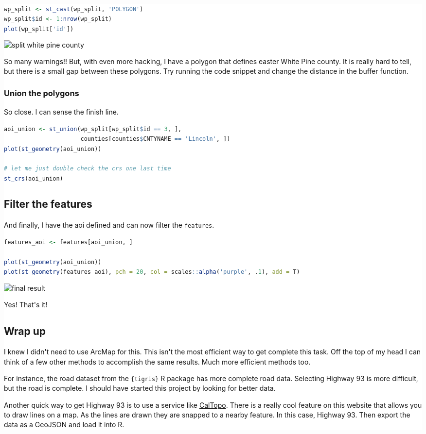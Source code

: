 ```r
wp_split <- st_cast(wp_split, 'POLYGON')
wp_split$id <- 1:nrow(wp_split)
plot(wp_split['id'])
```

![split white pine county](/images/split-wp-county.jpeg)

So many warnings!! But, with even more hacking, I have a polygon that defines easter White Pine county. It is really hard to tell, but there is a small gap between these polygons. Try running the code snippet and change the distance in the buffer function.

### Union the polygons

So close. I can sense the finish line. 

```r
aoi_union <- st_union(wp_split[wp_split$id == 3, ], 
                      counties[counties$CNTYNAME == 'Lincoln', ])
plot(st_geometry(aoi_union))

# let me just double check the crs one last time
st_crs(aoi_union)
```

## Filter the features

And finally, I have the aoi defined and can now filter the `features`. 

```r
features_aoi <- features[aoi_union, ]

plot(st_geometry(aoi_union))
plot(st_geometry(features_aoi), pch = 20, col = scales::alpha('purple', .1), add = T)
```

![final result](/images/final-result.jpeg)

Yes! That's it!

## Wrap up

I knew I didn't need to use ArcMap for this. This isn't the most efficient way to get complete this task. Off the top of my head I can think of a few other methods to accomplish the same results. Much more efficient methods too.

For instance, the road dataset from the `{tigris}` R package has more complete road data. Selecting Highway 93 is more difficult, but the road is complete. I should have started this project by looking for better data. 

Another quick way to get Highway 93 is to use a service like [CalTopo](caltopo.com). There is a really cool feature on this website that allows you to draw lines on a map. As the lines are drawn they are snapped to a nearby feature. In this case, Highway 93. Then export the data as a GeoJSON and load it into R. 

